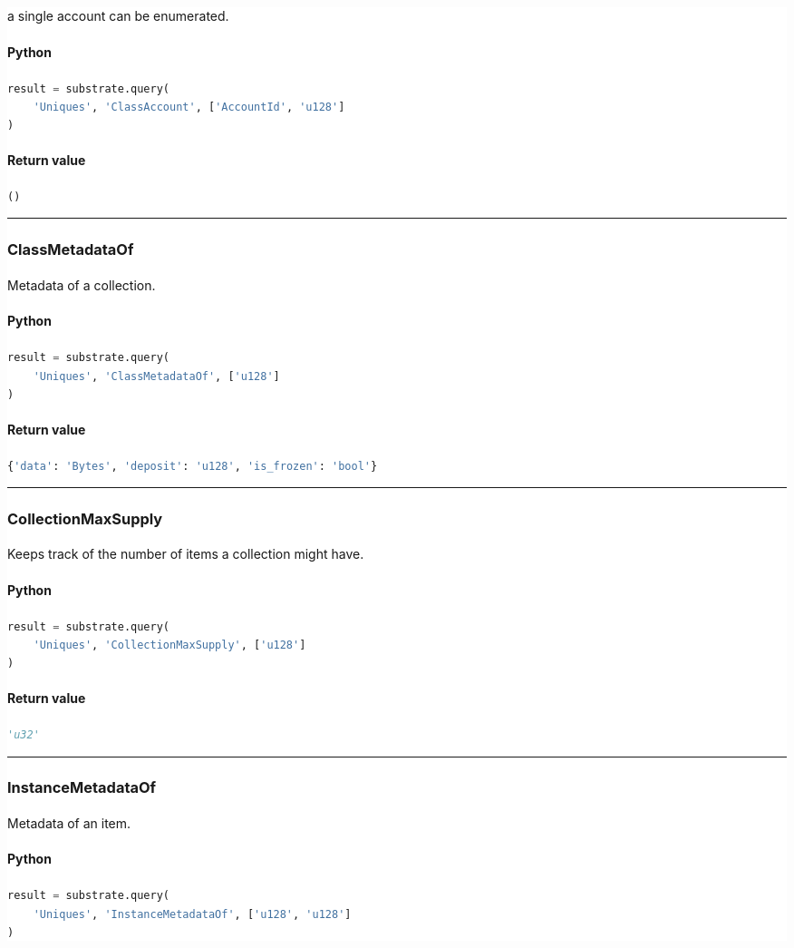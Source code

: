  a single account can be enumerated.

#### Python
```python
result = substrate.query(
    'Uniques', 'ClassAccount', ['AccountId', 'u128']
)
```

#### Return value
```python
()
```
---------
### ClassMetadataOf
 Metadata of a collection.

#### Python
```python
result = substrate.query(
    'Uniques', 'ClassMetadataOf', ['u128']
)
```

#### Return value
```python
{'data': 'Bytes', 'deposit': 'u128', 'is_frozen': 'bool'}
```
---------
### CollectionMaxSupply
 Keeps track of the number of items a collection might have.

#### Python
```python
result = substrate.query(
    'Uniques', 'CollectionMaxSupply', ['u128']
)
```

#### Return value
```python
'u32'
```
---------
### InstanceMetadataOf
 Metadata of an item.

#### Python
```python
result = substrate.query(
    'Uniques', 'InstanceMetadataOf', ['u128', 'u128']
)
```
